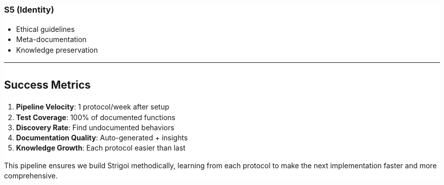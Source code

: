 ### S5 (Identity)
- Ethical guidelines
- Meta-documentation
- Knowledge preservation

---

## Success Metrics

1. **Pipeline Velocity**: 1 protocol/week after setup
2. **Test Coverage**: 100% of documented functions
3. **Discovery Rate**: Find undocumented behaviors
4. **Documentation Quality**: Auto-generated + insights
5. **Knowledge Growth**: Each protocol easier than last

This pipeline ensures we build Strigoi methodically, learning from each protocol to make the next implementation faster and more comprehensive.